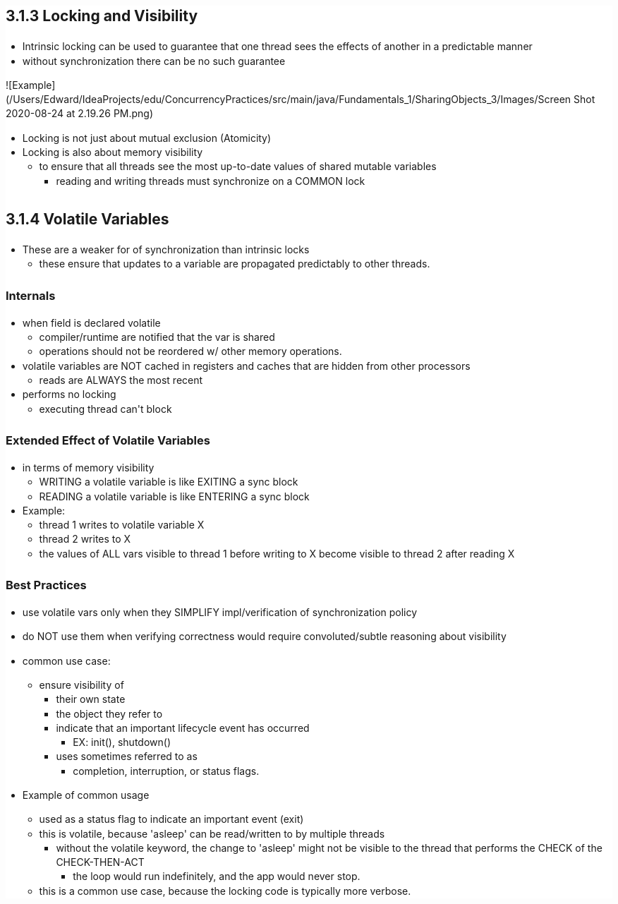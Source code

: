 ## 3.1.3 Locking and Visibility
- Intrinsic locking can be used to guarantee that one thread sees the effects of another in a
predictable manner
- without synchronization there can be no such guarantee


![Example](/Users/Edward/IdeaProjects/edu/ConcurrencyPractices/src/main/java/Fundamentals_1/SharingObjects_3/Images/Screen Shot 2020-08-24 at 2.19.26 PM.png)

- Locking is not just about mutual exclusion (Atomicity)
- Locking is also about memory visibility
    - to ensure that all threads see the most up-to-date values of shared mutable variables
        - reading and writing threads must synchronize on a COMMON lock
        
## 3.1.4 Volatile Variables
- These are a weaker for of synchronization than intrinsic locks
    - these ensure that updates to a variable are propagated predictably to other threads. 

### Internals
- when field is declared volatile
    - compiler/runtime are notified that the var is shared
    - operations should not be reordered w/ other memory operations. 
- volatile variables are NOT cached in registers and caches that are hidden from other processors
    - reads are ALWAYS the most recent
- performs no locking
    - executing thread can't block

### Extended Effect of Volatile Variables
- in terms of memory visibility
    - WRITING a volatile variable is like EXITING a sync block
    - READING a volatile variable is like ENTERING a sync block
- Example:
    - thread 1 writes to volatile variable X
    - thread 2 writes to X
    - the values of ALL vars visible to thread 1 before writing to X become visible to thread 2
    after reading X
    
### Best Practices
- use volatile vars only when they SIMPLIFY impl/verification of synchronization policy
- do NOT use them when verifying correctness would require convoluted/subtle reasoning about visibility
- common use case:
    - ensure visibility of 
        - their own state
        - the object they refer to
        - indicate that an important lifecycle event has occurred
            - EX: init(), shutdown()   
        - uses sometimes referred to as
            - completion, interruption, or status flags. 

- Example of common usage
    - used as a status flag to indicate an important event (exit)
    - this is volatile, because 'asleep' can be read/written to by multiple threads
        - without the volatile keyword, the change to 'asleep' might not be visible 
        to the thread that performs the CHECK of the CHECK-THEN-ACT
            - the loop would run indefinitely, and the app would never stop.
    - this is a common use case, because the locking code is typically more verbose. 
         